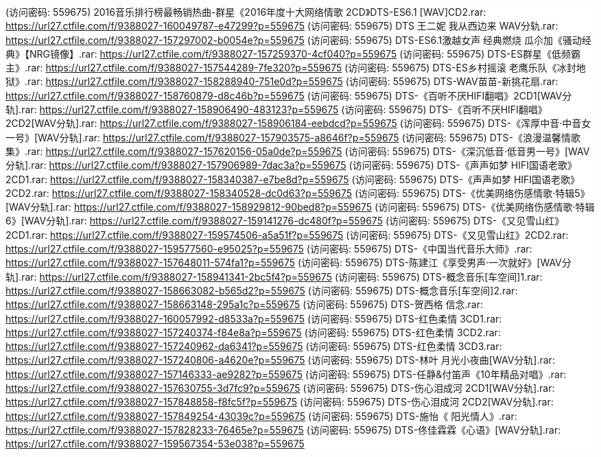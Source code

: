 (访问密码: 559675)
2016音乐排行榜最畅销热曲-群星《2016年度十大网络情歌 2CD》DTS-ES6.1 [WAV]CD2.rar: https://url27.ctfile.com/f/9388027-160049787-e47299?p=559675
(访问密码: 559675)
DTS 王二妮 我从西边来 WAV分轨.rar: https://url27.ctfile.com/f/9388027-157297002-b0054e?p=559675
(访问密码: 559675)
DTS-ES6.1激越女声 经典燃烧 瓜尒加《骚动经典》【NRG镜像】.rar: https://url27.ctfile.com/f/9388027-157259370-4cf040?p=559675
(访问密码: 559675)
DTS-ES群星《低频霸主》.rar: https://url27.ctfile.com/f/9388027-157544289-7fe320?p=559675
(访问密码: 559675)
DTS-ES乡村摇滚 老鹰乐队《冰封地狱》.rar: https://url27.ctfile.com/f/9388027-158288940-751e0d?p=559675
(访问密码: 559675)
DTS-WAV苗苗-新挑花扇.rar: https://url27.ctfile.com/f/9388027-158760879-d8c46b?p=559675
(访问密码: 559675)
DTS-《百听不厌HIFI翻唱》2CD1[WAV分轨].rar: https://url27.ctfile.com/f/9388027-158906490-483123?p=559675
(访问密码: 559675)
DTS-《百听不厌HIFI翻唱》2CD2[WAV分轨].rar: https://url27.ctfile.com/f/9388027-158906184-eebdcd?p=559675
(访问密码: 559675)
DTS-《浑厚中音·中音女一号》[WAV分轨].rar: https://url27.ctfile.com/f/9388027-157903575-a8646f?p=559675
(访问密码: 559675)
DTS-《浪漫温馨情歌集》.rar: https://url27.ctfile.com/f/9388027-157620156-05a0de?p=559675
(访问密码: 559675)
DTS-《深沉低音·低音男一号》[WAV分轨].rar: https://url27.ctfile.com/f/9388027-157906989-7dac3a?p=559675
(访问密码: 559675)
DTS-《声声如梦 HIFI国语老歌》2CD1.rar: https://url27.ctfile.com/f/9388027-158340387-e7be8d?p=559675
(访问密码: 559675)
DTS-《声声如梦 HIFI国语老歌》2CD2.rar: https://url27.ctfile.com/f/9388027-158340528-dc0d63?p=559675
(访问密码: 559675)
DTS-《优美网络伤感情歌·特辑5》[WAV分轨].rar: https://url27.ctfile.com/f/9388027-158929812-90bed8?p=559675
(访问密码: 559675)
DTS-《优美网络伤感情歌·特辑6》[WAV分轨].rar: https://url27.ctfile.com/f/9388027-159141276-dc480f?p=559675
(访问密码: 559675)
DTS-《又见雪山红》2CD1.rar: https://url27.ctfile.com/f/9388027-159574506-a5a51f?p=559675
(访问密码: 559675)
DTS-《又见雪山红》2CD2.rar: https://url27.ctfile.com/f/9388027-159577560-e95025?p=559675
(访问密码: 559675)
DTS-《中国当代音乐大师》.rar: https://url27.ctfile.com/f/9388027-157648011-574fa1?p=559675
(访问密码: 559675)
DTS-陈建江《享受男声·一次就好》[WAV分轨].rar: https://url27.ctfile.com/f/9388027-158941341-2bc5f4?p=559675
(访问密码: 559675)
DTS-概念音乐[车空间]1.rar: https://url27.ctfile.com/f/9388027-158663082-b565d2?p=559675
(访问密码: 559675)
DTS-概念音乐[车空间]2.rar: https://url27.ctfile.com/f/9388027-158663148-295a1c?p=559675
(访问密码: 559675)
DTS-贺西格 信念.rar: https://url27.ctfile.com/f/9388027-160057992-d8533a?p=559675
(访问密码: 559675)
DTS-红色柔情 3CD1.rar: https://url27.ctfile.com/f/9388027-157240374-f84e8a?p=559675
(访问密码: 559675)
DTS-红色柔情 3CD2.rar: https://url27.ctfile.com/f/9388027-157240962-da6341?p=559675
(访问密码: 559675)
DTS-红色柔情 3CD3.rar: https://url27.ctfile.com/f/9388027-157240806-a4620e?p=559675
(访问密码: 559675)
DTS-林叶 月光小夜曲[WAV分轨].rar: https://url27.ctfile.com/f/9388027-157146333-ae9282?p=559675
(访问密码: 559675)
DTS-任静&付笛声《10年精品对唱》.rar: https://url27.ctfile.com/f/9388027-157630755-3d7fc9?p=559675
(访问密码: 559675)
DTS-伤心泪成河 2CD1[WAV分轨].rar: https://url27.ctfile.com/f/9388027-157848858-f8fc5f?p=559675
(访问密码: 559675)
DTS-伤心泪成河 2CD2[WAV分轨].rar: https://url27.ctfile.com/f/9388027-157849254-43039c?p=559675
(访问密码: 559675)
DTS-施怡《 阳光情人》.rar: https://url27.ctfile.com/f/9388027-157828233-76465e?p=559675
(访问密码: 559675)
DTS-佟佳霖霖《心语》[WAV分轨].rar: https://url27.ctfile.com/f/9388027-159567354-53e038?p=559675